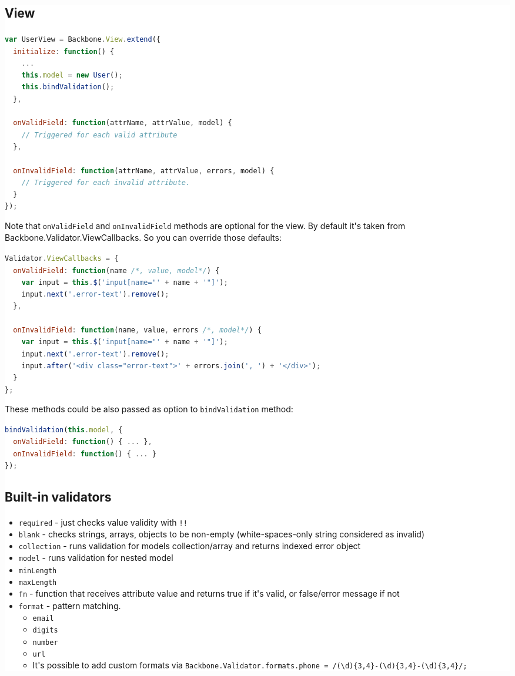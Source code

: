 ## View
```js
var UserView = Backbone.View.extend({
  initialize: function() {
    ...
    this.model = new User();
    this.bindValidation();
  },
  
  onValidField: function(attrName, attrValue, model) {
    // Triggered for each valid attribute
  },
  
  onInvalidField: function(attrName, attrValue, errors, model) {
    // Triggered for each invalid attribute.
  }
});
```

Note that `onValidField` and `onInvalidField` methods are optional for the view. By default it's taken from Backbone.Validator.ViewCallbacks. So you can override those defaults:
```js
Validator.ViewCallbacks = {
  onValidField: function(name /*, value, model*/) {
    var input = this.$('input[name="' + name + '"]');
    input.next('.error-text').remove();
  },

  onInvalidField: function(name, value, errors /*, model*/) {
    var input = this.$('input[name="' + name + '"]');
    input.next('.error-text').remove();
    input.after('<div class="error-text">' + errors.join(', ') + '</div>');
  }
};
```

These methods could be also passed as option to `bindValidation` method:
```js
bindValidation(this.model, {
  onValidField: function() { ... },
  onInvalidField: function() { ... }
});
```
## Built-in validators

* `required` - just checks value validity with `!!`
* `blank` - checks strings, arrays, objects to be non-empty (white-spaces-only string considered as invalid)
* `collection` - runs validation for models collection/array and returns indexed error object
* `model` - runs validation for nested model
* `minLength`
* `maxLength`
* `fn` - function that receives attribute value and returns true if it's valid, or false/error message if not
* `format` - pattern matching.
  * `email`
  * `digits`
  * `number`
  * `url`
  * It's possible to add custom formats via `Backbone.Validator.formats.phone = /(\d){3,4}-(\d){3,4}-(\d){3,4}/;`
